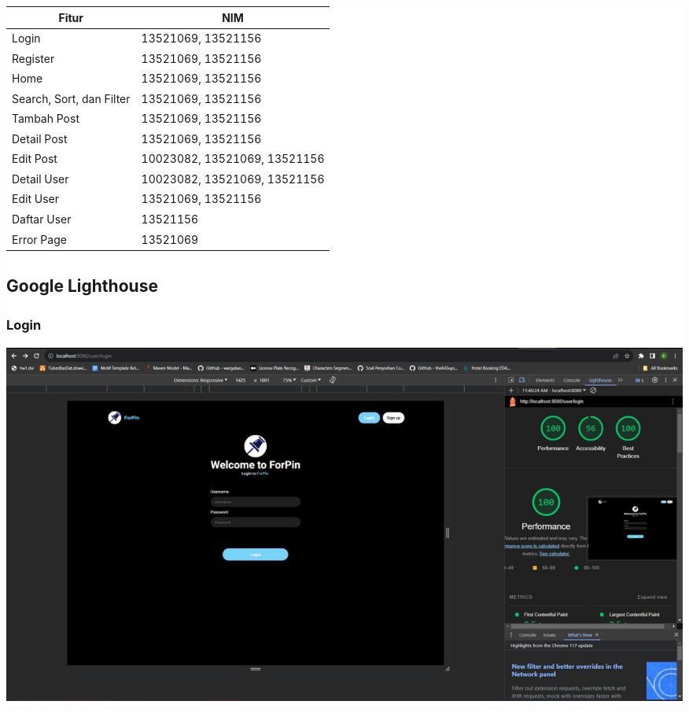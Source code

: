 | Fitur                             | NIM                           |
| --------------------------------- | ----------------------------- |
| Login                             | 13521069, 13521156            |
| Register                          | 13521069, 13521156            |
| Home                              | 13521069, 13521156            |
| Search, Sort, dan Filter          | 13521069, 13521156            |
| Tambah Post                       | 13521069, 13521156            |
| Detail Post                       | 13521069, 13521156            |
| Edit Post                         | 10023082, 13521069, 13521156  |
| Detail User                       | 10023082, 13521069, 13521156  |
| Edit User                         | 13521069, 13521156            |
| Daftar User                       | 13521156                      |
| Error Page                        | 13521069                      |


## Google Lighthouse

### Login

![Login Page](./screenshots/login_lh.jpg)
